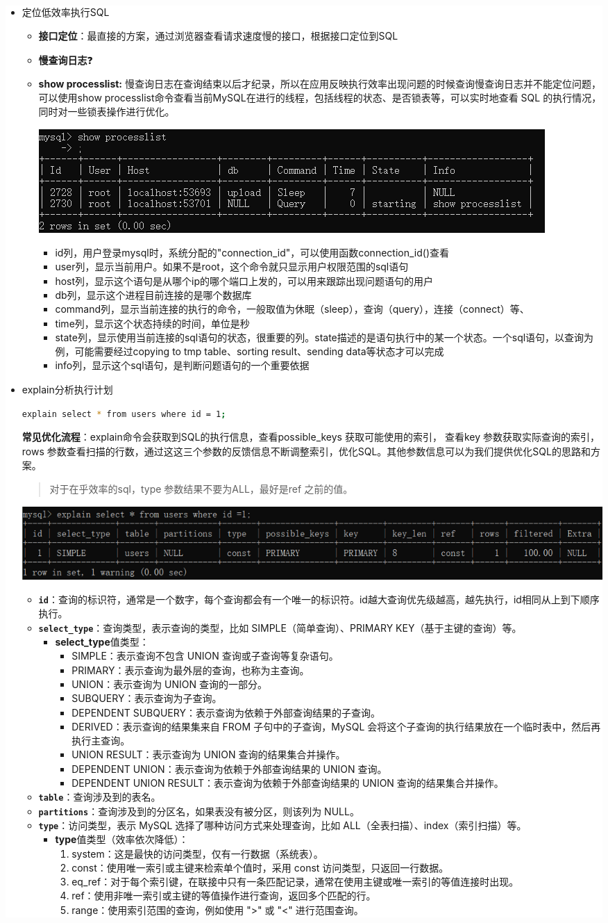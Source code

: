 - 定位低效率执行SQL
    - **接口定位**：最直接的方案，通过浏览器查看请求速度慢的接口，根据接口定位到SQL
    - **慢查询日志**❓
    - **show processlist:** 慢查询日志在查询结束以后才纪录，所以在应用反映执行效率出现问题的时候查询慢查询日志并不能定位问题，可以使用show processlist命令查看当前MySQL在进行的线程，包括线程的状态、是否锁表等，可以实时地查看 SQL 的执行情况，同时对一些锁表操作进行优化。
        
        ![Untitled](MySQL%E4%BC%98%E5%8C%96%E6%96%B9%E6%A1%88%20dfc2db335a7b42fcb9504e0682332709/Untitled%202.png)
        
        - id列，用户登录mysql时，系统分配的"connection_id"，可以使用函数connection_id()查看
        - user列，显示当前用户。如果不是root，这个命令就只显示用户权限范围的sql语句
        - host列，显示这个语句是从哪个ip的哪个端口上发的，可以用来跟踪出现问题语句的用户
        - db列，显示这个进程目前连接的是哪个数据库
        - command列，显示当前连接的执行的命令，一般取值为休眠（sleep），查询（query），连接（connect）等、
        - time列，显示这个状态持续的时间，单位是秒
        - state列，显示使用当前连接的sql语句的状态，很重要的列。state描述的是语句执行中的某一个状态。一个sql语句，以查询为例，可能需要经过copying to tmp table、sorting result、sending data等状态才可以完成
        - info列，显示这个sql语句，是判断问题语句的一个重要依据
    
- explain分析执行计划
    
    ```bash
    explain select * from users where id = 1;
    ```
    
    **常见优化流程**：explain命令会获取到SQL的执行信息，查看possible_keys 获取可能使用的索引， 查看key 参数获取实际查询的索引，rows 参数查看扫描的行数，通过这这三个参数的反馈信息不断调整索引，优化SQL。其他参数信息可以为我们提供优化SQL的思路和方案。
    
    > 对于在乎效率的sql，type 参数结果不要为ALL，最好是ref 之前的值。
    > 
    
    ![Untitled](MySQL%E4%BC%98%E5%8C%96%E6%96%B9%E6%A1%88%20dfc2db335a7b42fcb9504e0682332709/Untitled%203.png)
    
    - **`id`**：查询的标识符，通常是一个数字，每个查询都会有一个唯一的标识符。id越大查询优先级越高，越先执行，id相同从上到下顺序执行。
    - **`select_type`**：查询类型，表示查询的类型，比如 SIMPLE（简单查询）、PRIMARY KEY（基于主键的查询）等。
        - **select_type**值类型：
            - SIMPLE：表示查询不包含 UNION 查询或子查询等复杂语句。
            - PRIMARY：表示查询为最外层的查询，也称为主查询。
            - UNION：表示查询为 UNION 查询的一部分。
            - SUBQUERY：表示查询为子查询。
            - DEPENDENT SUBQUERY：表示查询为依赖于外部查询结果的子查询。
            - DERIVED：表示查询的结果集来自 FROM 子句中的子查询，MySQL 会将这个子查询的执行结果放在一个临时表中，然后再执行主查询。
            - UNION RESULT：表示查询为 UNION 查询的结果集合并操作。
            - DEPENDENT UNION：表示查询为依赖于外部查询结果的 UNION 查询。
            - DEPENDENT UNION RESULT：表示查询为依赖于外部查询结果的 UNION 查询的结果集合并操作。
    - **`table`**：查询涉及到的表名。
    - **`partitions`**：查询涉及到的分区名，如果表没有被分区，则该列为 NULL。
    - **`type`**：访问类型，表示 MySQL 选择了哪种访问方式来处理查询，比如 ALL（全表扫描）、index（索引扫描）等。
        - **type**值类型（效率依次降低）：
            1. system：这是最快的访问类型，仅有一行数据（系统表）。
            2. const：使用唯一索引或主键来检索单个值时，采用 const 访问类型，只返回一行数据。
            3. eq_ref：对于每个索引键，在联接中只有一条匹配记录，通常在使用主键或唯一索引的等值连接时出现。
            4. ref：使用非唯一索引或主键的等值操作进行查询，返回多个匹配的行。
            5. range：使用索引范围的查询，例如使用 ">" 或 "<" 进行范围查询。